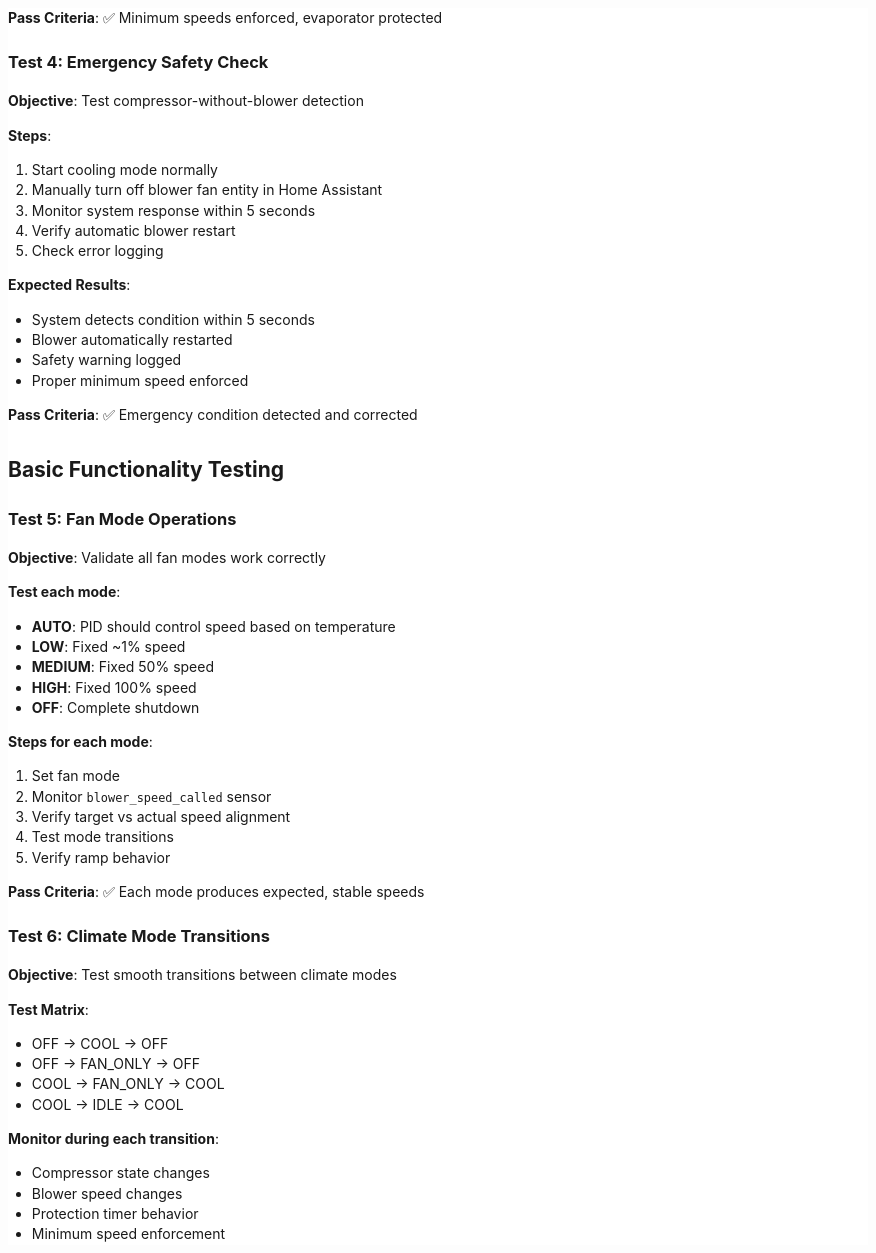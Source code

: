 **Pass Criteria**: ✅ Minimum speeds enforced, evaporator protected

### Test 4: Emergency Safety Check
**Objective**: Test compressor-without-blower detection

**Steps**:
1. Start cooling mode normally
2. Manually turn off blower fan entity in Home Assistant
3. Monitor system response within 5 seconds
4. Verify automatic blower restart
5. Check error logging

**Expected Results**:
- System detects condition within 5 seconds
- Blower automatically restarted
- Safety warning logged
- Proper minimum speed enforced

**Pass Criteria**: ✅ Emergency condition detected and corrected

## Basic Functionality Testing

### Test 5: Fan Mode Operations
**Objective**: Validate all fan modes work correctly

**Test each mode**:
- **AUTO**: PID should control speed based on temperature
- **LOW**: Fixed ~1% speed
- **MEDIUM**: Fixed 50% speed  
- **HIGH**: Fixed 100% speed
- **OFF**: Complete shutdown

**Steps for each mode**:
1. Set fan mode
2. Monitor `blower_speed_called` sensor
3. Verify target vs actual speed alignment
4. Test mode transitions
5. Verify ramp behavior

**Pass Criteria**: ✅ Each mode produces expected, stable speeds

### Test 6: Climate Mode Transitions
**Objective**: Test smooth transitions between climate modes

**Test Matrix**:
- OFF → COOL → OFF
- OFF → FAN_ONLY → OFF  
- COOL → FAN_ONLY → COOL
- COOL → IDLE → COOL

**Monitor during each transition**:
- Compressor state changes
- Blower speed changes
- Protection timer behavior
- Minimum speed enforcement
